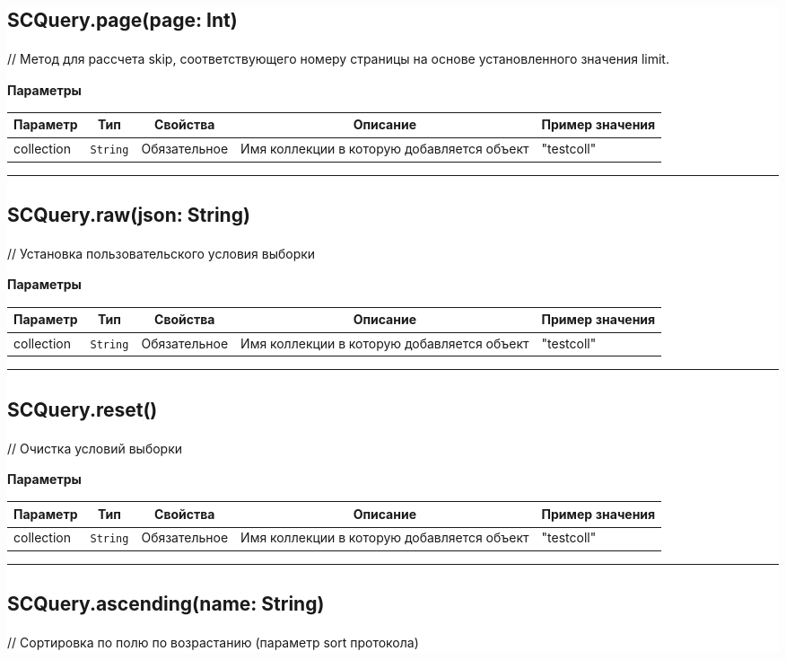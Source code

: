 ## SCQuery.page(page: Int)

// Метод для рассчета skip, соответствующего номеру страницы на основе установленного значения limit.

**Параметры**

| Параметр | Тип | Свойства | Описание | Пример значения |
| --- | --- | --- | --- | --- |
| collection | <code>String</code> | Обязательное | Имя коллекции в которую добавляется объект | "testcoll" | 

```SWIFT

```
--------------------------------------------------------------------------------------------------------------------------------------------------------------------------------------------
<a name="SCQuery+raw"></a> 

## SCQuery.raw(json: String) 

// Установка пользовательского условия выборки

**Параметры**

| Параметр | Тип | Свойства | Описание | Пример значения |
| --- | --- | --- | --- | --- |
| collection | <code>String</code> | Обязательное | Имя коллекции в которую добавляется объект | "testcoll" | 

```SWIFT

```
--------------------------------------------------------------------------------------------------------------------------------------------------------------------------------------------
<a name="SCQuery+reset"></a> 

## SCQuery.reset() 

// Очистка условий выборки

**Параметры**

| Параметр | Тип | Свойства | Описание | Пример значения |
| --- | --- | --- | --- | --- |
| collection | <code>String</code> | Обязательное | Имя коллекции в которую добавляется объект | "testcoll" | 

```SWIFT

```
--------------------------------------------------------------------------------------------------------------------------------------------------------------------------------------------
<a name="SCQuery+ascending"></a> 

## SCQuery.ascending(name: String) 

// Сортировка по полю по возрастанию (параметр sort протокола)
